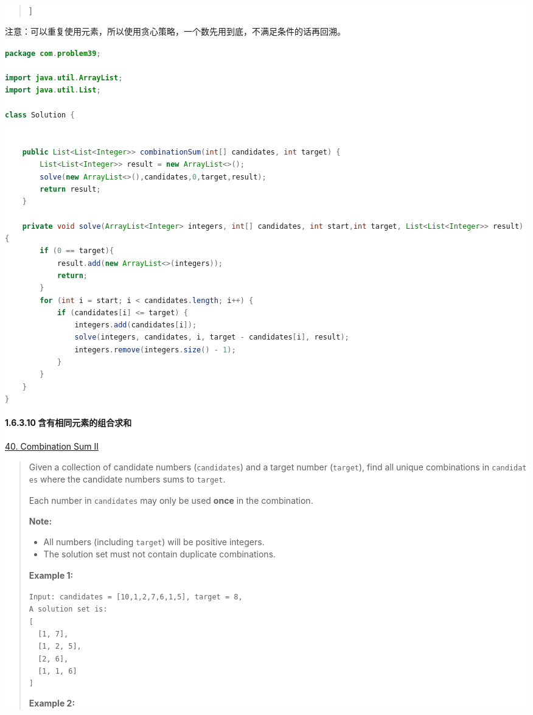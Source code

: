 > ]
> ```

注意：可以重复使用元素，所以使用贪心策略，一个数先用到底，不满足条件的话再回溯。


```java
package com.problem39;

import java.util.ArrayList;
import java.util.List;

class Solution {
    

    public List<List<Integer>> combinationSum(int[] candidates, int target) {
        List<List<Integer>> result = new ArrayList<>();
        solve(new ArrayList<>(),candidates,0,target,result);
        return result;
    }

    private void solve(ArrayList<Integer> integers, int[] candidates, int start,int target, List<List<Integer>> result) {
        if (0 == target){
            result.add(new ArrayList<>(integers));
            return;
        }
        for (int i = start; i < candidates.length; i++) {
            if (candidates[i] <= target) {
                integers.add(candidates[i]);
                solve(integers, candidates, i, target - candidates[i], result);
                integers.remove(integers.size() - 1);
            }
        }
    }
}
```

#### 1.6.3.10 含有相同元素的组合求和

[40. Combination Sum II](https://leetcode.com/problems/combination-sum-ii/)

> Given a collection of candidate numbers (`candidates`) and a target number (`target`), find all unique combinations in `candidates` where the candidate numbers sums to `target`.
>
> Each number in `candidates` may only be used **once** in the combination.
>
> **Note:**
>
> - All numbers (including `target`) will be positive integers.
> - The solution set must not contain duplicate combinations.
>
> **Example 1:**
>
> ```
> Input: candidates = [10,1,2,7,6,1,5], target = 8,
> A solution set is:
> [
>   [1, 7],
>   [1, 2, 5],
>   [2, 6],
>   [1, 1, 6]
> ]
> ```
>
> **Example 2:**